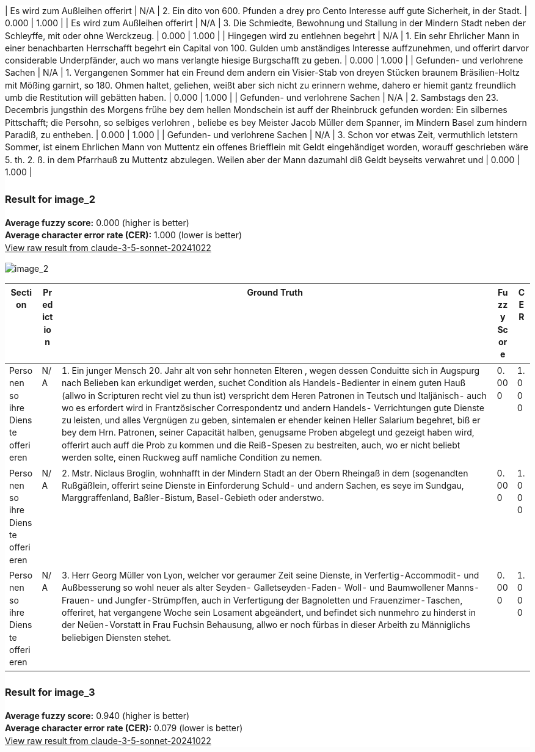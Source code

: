 | Es wird zum Außleihen offerirt | N/A | 2. Ein dito von 600. Pfunden a drey pro Cento Interesse auff gute Sicherheit, in der Stadt. | 0.000 | 1.000 |
| Es wird zum Außleihen offerirt | N/A | 3. Die Schmiedte, Bewohnung und Stallung in der Mindern Stadt neben der Schleyffe, mit oder ohne Werckzeug. | 0.000 | 1.000 |
| Hingegen wird zu entlehnen begehrt | N/A | 1. Ein sehr Ehrlicher Mann in einer benachbarten Herrschafft begehrt ein Capital von 100. Gulden umb anständiges Interesse auffzunehmen, und offerirt darvor considerable Underpfänder, auch wo mans verlangte hiesige Burgschafft zu geben. | 0.000 | 1.000 |
| Gefunden- und verlohrene Sachen | N/A | 1. Vergangenen Sommer hat ein Freund dem andern ein Visier-Stab von dreyen Stücken braunem Bräsilien-Holtz mit Mößing garnirt, so 180. Ohmen haltet, geliehen, weißt aber sich nicht zu erinnern wehme, dahero er hiemit gantz freundlich umb die Restitution will gebätten haben. | 0.000 | 1.000 |
| Gefunden- und verlohrene Sachen | N/A | 2. Sambstags den 23. Decembris jungsthin des Morgens frühe bey dem hellen Mondschein ist auff der Rheinbruck gefunden worden: Ein silbernes Pittschafft; die Persohn, so selbiges verlohren , beliebe es bey Meister Jacob Müller dem Spanner, im Mindern Basel zum hindern Paradiß, zu entheben. | 0.000 | 1.000 |
| Gefunden- und verlohrene Sachen | N/A | 3. Schon vor etwas Zeit, vermuthlich letstern Sommer, ist einem Ehrlichen Mann von Muttentz ein offenes Briefflein mit Geldt eingehändiget worden, worauff geschrieben wäre 5. th. 2. ß. in dem Pfarrhauß zu Muttentz abzulegen. Weilen aber der Mann dazumahl diß Geldt beyseits verwahret und | 0.000 | 1.000 |


### Result for image_2
**Average fuzzy score:** 0.000 (higher is better)<br>**Average character error rate (CER):** 1.000 (lower is better)<br>[View raw result from claude-3-5-sonnet-20241022](https://github.com/RISE-UNIBAS/humanities_data_benchmark/blob/main/results/2025-09-30/T0093/request_T0093_image_2.json)

<img src="https://github.com/RISE-UNIBAS/humanities_data_benchmark/blob/main/benchmarks/fraktur/images/image_2.jpg?raw=true" alt="image_2" width="800px">

<style>
.diff { text-decoration: underline; text-decoration-color: #ffcccc; text-decoration-style: wavy; }
</style>

| Section | Prediction | Ground Truth | Fuzzy Score | CER |
|---------|------------|--------------|-------------|-----|
| Personen so ihre Dienste offerieren | N/A | 1. Ein junger Mensch 20. Jahr alt von sehr honneten Elteren , wegen dessen Conduitte sich in Augspurg nach Belieben kan erkundiget werden, suchet Condition als Handels-Bedienter in einem guten Hauß (allwo in Scripturen recht viel zu thun ist) verspricht dem Heren Patronen in Teutsch und Italjänisch- auch wo es erfordert wird in Frantzösischer Correspondentz und andern Handels- Verrichtungen gute Dienste zu leisten, und alles Vergnügen zu geben, sintemalen er ehender keinen Heller Salarium begehret, biß er bey dem Hrn. Patronen, seiner Capacität halben, genugsame Proben abgelegt und gezeigt haben wird, offerirt auch auff die Prob zu kommen und die Reiß-Spesen zu bestreiten, auch, wo er nicht beliebt werden solte, einen Ruckweg auff namliche Condition zu nemen. | 0.000 | 1.000 |
| Personen so ihre Dienste offerieren | N/A | 2. Mstr. Niclaus Broglin, wohnhafft in der Mindern Stadt an der Obern Rheingaß in dem (sogenandten Rußgäßlein, offerirt seine Dienste in Einforderung Schuld- und andern Sachen, es seye im Sundgau, Marggraffenland, Baßler-Bistum, Basel-Gebieth oder anderstwo. | 0.000 | 1.000 |
| Personen so ihre Dienste offerieren | N/A | 3. Herr Georg Müller von Lyon, welcher vor geraumer Zeit seine Dienste, in Verfertig-Accommodit- und Außbesserung so wohl neuer als alter Seyden- Galletseyden-Faden- Woll- und Baumwollener Manns-Frauen- und Jungfer-Strümpffen, auch in Verfertigung der Bagnoletten und Frauenzimer-Taschen, offeriret, hat vergangene Woche sein Losament abgeändert, und befindet sich nunmehro zu hinderst in der Neüen-Vorstatt in Frau Fuchsin Behausung, allwo er noch fürbas in dieser Arbeith zu Männiglichs beliebigen Diensten stehet. | 0.000 | 1.000 |


### Result for image_3
**Average fuzzy score:** 0.940 (higher is better)<br>**Average character error rate (CER):** 0.079 (lower is better)<br>[View raw result from claude-3-5-sonnet-20241022](https://github.com/RISE-UNIBAS/humanities_data_benchmark/blob/main/results/2025-09-30/T0093/request_T0093_image_3.json)
